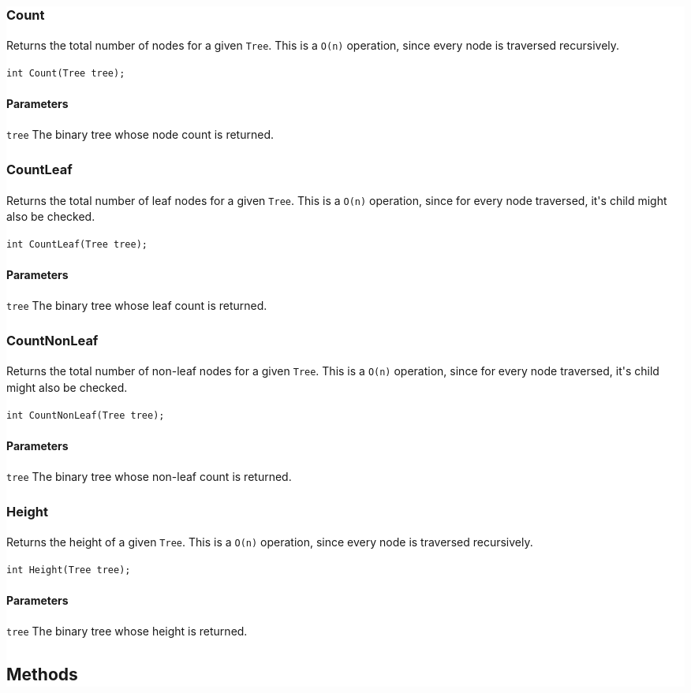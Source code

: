 ### Count

Returns the total number of nodes for a given `Tree`.
This is a `O(n)` operation, since every node is traversed recursively.

```
int Count(Tree tree);
```

#### Parameters

`tree`
The binary tree whose node count is returned.

### CountLeaf

Returns the total number of leaf nodes for a given `Tree`.
This is a `O(n)` operation, since for every node traversed, it's child might also be checked.

```
int CountLeaf(Tree tree);
```

#### Parameters

`tree`
The binary tree whose leaf count is returned.

### CountNonLeaf

Returns the total number of non-leaf nodes for a given `Tree`.
This is a `O(n)` operation, since for every node traversed, it's child might also be checked.

```
int CountNonLeaf(Tree tree);
```

#### Parameters

`tree`
The binary tree whose non-leaf count is returned.

### Height

Returns the height of a given `Tree`.
This is a `O(n)` operation, since every node is traversed recursively.

```
int Height(Tree tree);
```

#### Parameters

`tree`
The binary tree whose height is returned.

## Methods
